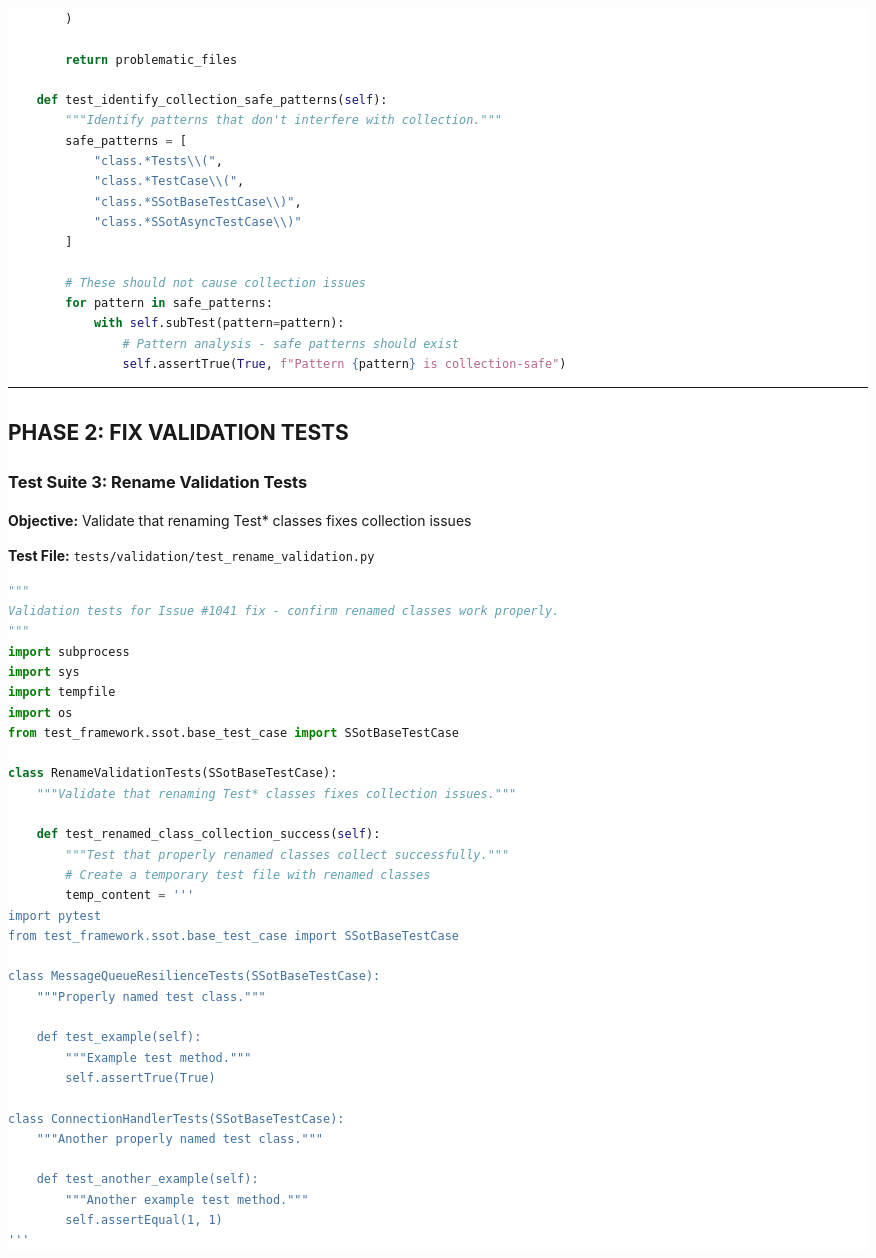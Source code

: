 ```python
        )

        return problematic_files

    def test_identify_collection_safe_patterns(self):
        """Identify patterns that don't interfere with collection."""
        safe_patterns = [
            "class.*Tests\\(",
            "class.*TestCase\\(",
            "class.*SSotBaseTestCase\\)",
            "class.*SSotAsyncTestCase\\)"
        ]

        # These should not cause collection issues
        for pattern in safe_patterns:
            with self.subTest(pattern=pattern):
                # Pattern analysis - safe patterns should exist
                self.assertTrue(True, f"Pattern {pattern} is collection-safe")
```

---

## PHASE 2: FIX VALIDATION TESTS

### Test Suite 3: Rename Validation Tests

**Objective:** Validate that renaming Test* classes fixes collection issues

**Test File:** `tests/validation/test_rename_validation.py`

```python
"""
Validation tests for Issue #1041 fix - confirm renamed classes work properly.
"""
import subprocess
import sys
import tempfile
import os
from test_framework.ssot.base_test_case import SSotBaseTestCase

class RenameValidationTests(SSotBaseTestCase):
    """Validate that renaming Test* classes fixes collection issues."""

    def test_renamed_class_collection_success(self):
        """Test that properly renamed classes collect successfully."""
        # Create a temporary test file with renamed classes
        temp_content = '''
import pytest
from test_framework.ssot.base_test_case import SSotBaseTestCase

class MessageQueueResilienceTests(SSotBaseTestCase):
    """Properly named test class."""

    def test_example(self):
        """Example test method."""
        self.assertTrue(True)

class ConnectionHandlerTests(SSotBaseTestCase):
    """Another properly named test class."""

    def test_another_example(self):
        """Another example test method."""
        self.assertEqual(1, 1)
'''
```